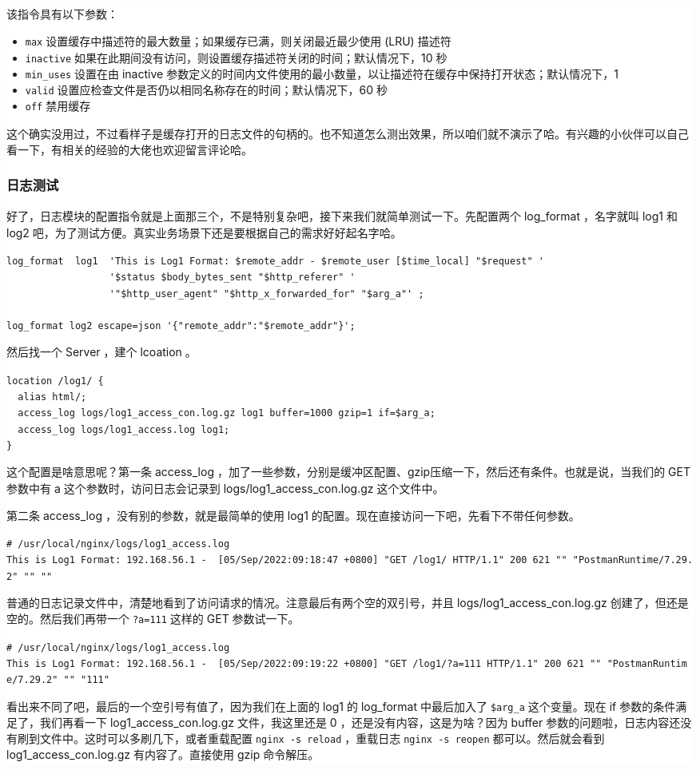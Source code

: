 该指令具有以下参数：

- `max` 设置缓存中描述符的最大数量；如果缓存已满，则关闭最近最少使用 (LRU) 描述符
- `inactive` 如果在此期间没有访问，则设置缓存描述符关闭的时间；默认情况下，10 秒
- `min_uses` 设置在由 inactive 参数定义的时间内文件使用的最小数量，以让描述符在缓存中保持打开状态；默认情况下，1
- `valid` 设置应检查文件是否仍以相同名称存在的时间；默认情况下，60 秒
- `off` 禁用缓存

这个确实没用过，不过看样子是缓存打开的日志文件的句柄的。也不知道怎么测出效果，所以咱们就不演示了哈。有兴趣的小伙伴可以自己看一下，有相关的经验的大佬也欢迎留言评论哈。

### 日志测试

好了，日志模块的配置指令就是上面那三个，不是特别复杂吧，接下来我们就简单测试一下。先配置两个 log_format ，名字就叫 log1 和 log2 吧，为了测试方便。真实业务场景下还是要根据自己的需求好好起名字哈。

```shell
log_format  log1  'This is Log1 Format: $remote_addr - $remote_user [$time_local] "$request" '
                  '$status $body_bytes_sent "$http_referer" '
                  '"$http_user_agent" "$http_x_forwarded_for" "$arg_a"' ;

log_format log2 escape=json '{"remote_addr":"$remote_addr"}';
```



然后找一个 Server ，建个 lcoation 。

```shell
location /log1/ {
  alias html/;
  access_log logs/log1_access_con.log.gz log1 buffer=1000 gzip=1 if=$arg_a;
  access_log logs/log1_access.log log1;
}
```

这个配置是啥意思呢？第一条 access_log ，加了一些参数，分别是缓冲区配置、gzip压缩一下，然后还有条件。也就是说，当我们的 GET 参数中有 a 这个参数时，访问日志会记录到 logs/log1_access_con.log.gz 这个文件中。

第二条 access_log ，没有别的参数，就是最简单的使用 log1 的配置。现在直接访问一下吧，先看下不带任何参数。

```shell
# /usr/local/nginx/logs/log1_access.log
This is Log1 Format: 192.168.56.1 -  [05/Sep/2022:09:18:47 +0800] "GET /log1/ HTTP/1.1" 200 621 "" "PostmanRuntime/7.29.2" "" ""
```

普通的日志记录文件中，清楚地看到了访问请求的情况。注意最后有两个空的双引号，并且 logs/log1_access_con.log.gz 创建了，但还是空的。然后我们再带一个 `?a=111` 这样的 GET 参数试一下。

```shell
# /usr/local/nginx/logs/log1_access.log
This is Log1 Format: 192.168.56.1 -  [05/Sep/2022:09:19:22 +0800] "GET /log1/?a=111 HTTP/1.1" 200 621 "" "PostmanRuntime/7.29.2" "" "111"
```

看出来不同了吧，最后的一个空引号有值了，因为我们在上面的 log1 的 log_format 中最后加入了 `$arg_a` 这个变量。现在 if 参数的条件满足了，我们再看一下 log1_access_con.log.gz 文件，我这里还是 0 ，还是没有内容，这是为啥？因为 buffer 参数的问题啦，日志内容还没有刷到文件中。这时可以多刷几下，或者重载配置 `nginx -s reload` ，重载日志 `nginx -s reopen` 都可以。然后就会看到 log1_access_con.log.gz 有内容了。直接使用 gzip 命令解压。
